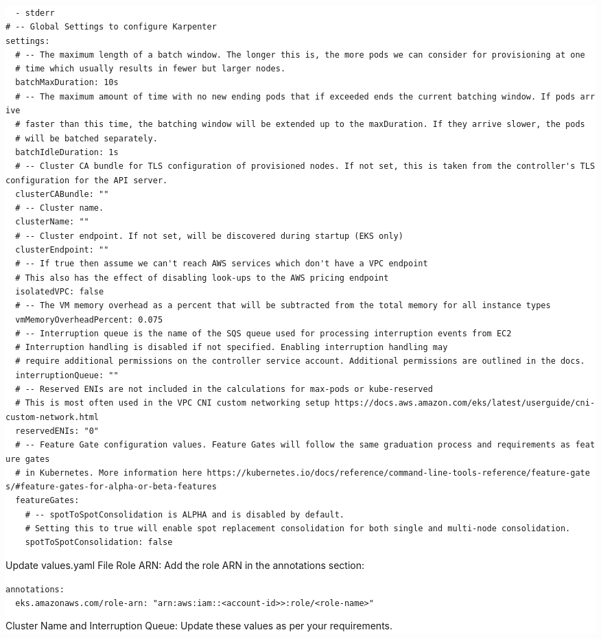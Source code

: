 ```console
  - stderr
# -- Global Settings to configure Karpenter
settings:
  # -- The maximum length of a batch window. The longer this is, the more pods we can consider for provisioning at one
  # time which usually results in fewer but larger nodes.
  batchMaxDuration: 10s
  # -- The maximum amount of time with no new ending pods that if exceeded ends the current batching window. If pods arrive
  # faster than this time, the batching window will be extended up to the maxDuration. If they arrive slower, the pods
  # will be batched separately.
  batchIdleDuration: 1s
  # -- Cluster CA bundle for TLS configuration of provisioned nodes. If not set, this is taken from the controller's TLS configuration for the API server.
  clusterCABundle: ""
  # -- Cluster name.
  clusterName: ""
  # -- Cluster endpoint. If not set, will be discovered during startup (EKS only)
  clusterEndpoint: ""
  # -- If true then assume we can't reach AWS services which don't have a VPC endpoint
  # This also has the effect of disabling look-ups to the AWS pricing endpoint
  isolatedVPC: false
  # -- The VM memory overhead as a percent that will be subtracted from the total memory for all instance types
  vmMemoryOverheadPercent: 0.075
  # -- Interruption queue is the name of the SQS queue used for processing interruption events from EC2
  # Interruption handling is disabled if not specified. Enabling interruption handling may
  # require additional permissions on the controller service account. Additional permissions are outlined in the docs.
  interruptionQueue: ""
  # -- Reserved ENIs are not included in the calculations for max-pods or kube-reserved
  # This is most often used in the VPC CNI custom networking setup https://docs.aws.amazon.com/eks/latest/userguide/cni-custom-network.html
  reservedENIs: "0"
  # -- Feature Gate configuration values. Feature Gates will follow the same graduation process and requirements as feature gates
  # in Kubernetes. More information here https://kubernetes.io/docs/reference/command-line-tools-reference/feature-gates/#feature-gates-for-alpha-or-beta-features
  featureGates:
    # -- spotToSpotConsolidation is ALPHA and is disabled by default.
    # Setting this to true will enable spot replacement consolidation for both single and multi-node consolidation.
    spotToSpotConsolidation: false
```
Update values.yaml File
Role ARN: Add the role ARN in the annotations section:


```console
annotations:
  eks.amazonaws.com/role-arn: "arn:aws:iam::<account-id>>:role/<role-name>"
```
Cluster Name and Interruption Queue: Update these values as per your requirements.
